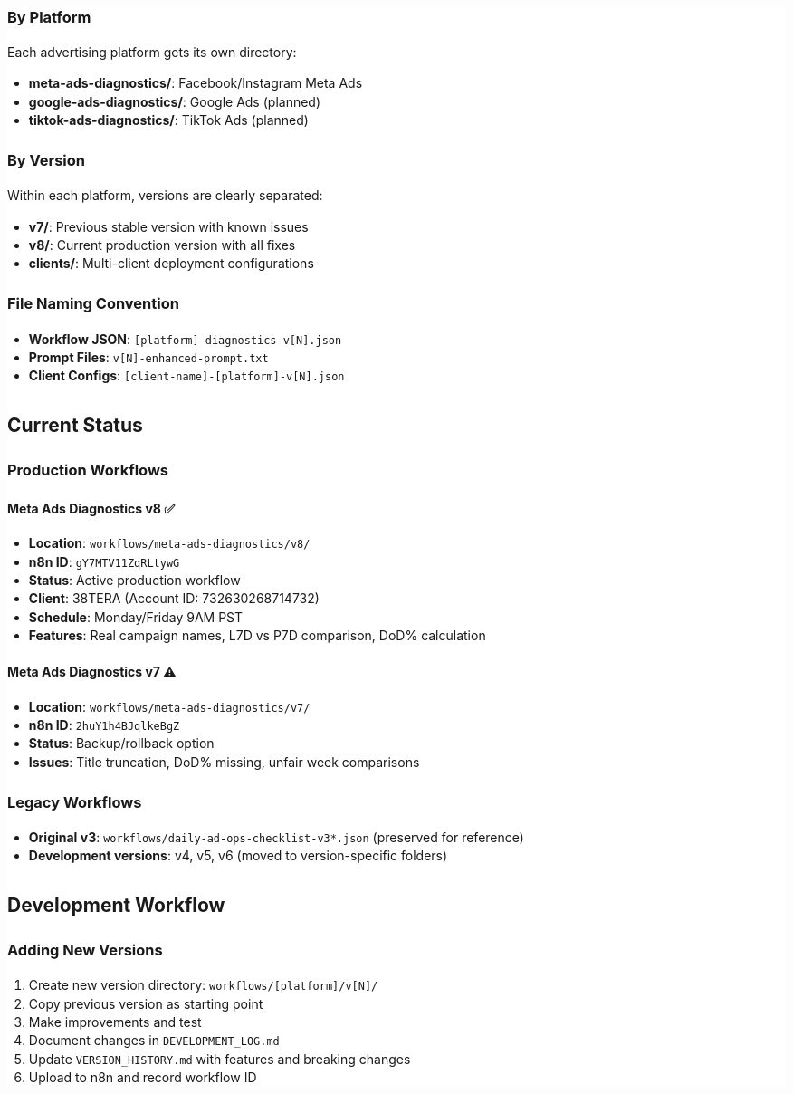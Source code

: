 ### By Platform
Each advertising platform gets its own directory:
- **meta-ads-diagnostics/**: Facebook/Instagram Meta Ads
- **google-ads-diagnostics/**: Google Ads (planned)
- **tiktok-ads-diagnostics/**: TikTok Ads (planned)

### By Version
Within each platform, versions are clearly separated:
- **v7/**: Previous stable version with known issues
- **v8/**: Current production version with all fixes
- **clients/**: Multi-client deployment configurations

### File Naming Convention
- **Workflow JSON**: `[platform]-diagnostics-v[N].json`
- **Prompt Files**: `v[N]-enhanced-prompt.txt`
- **Client Configs**: `[client-name]-[platform]-v[N].json`

## Current Status

### Production Workflows

#### Meta Ads Diagnostics v8 ✅
- **Location**: `workflows/meta-ads-diagnostics/v8/`
- **n8n ID**: `gY7MTV11ZqRLtywG`
- **Status**: Active production workflow
- **Client**: 38TERA (Account ID: 732630268714732)
- **Schedule**: Monday/Friday 9AM PST
- **Features**: Real campaign names, L7D vs P7D comparison, DoD% calculation

#### Meta Ads Diagnostics v7 ⚠️
- **Location**: `workflows/meta-ads-diagnostics/v7/`
- **n8n ID**: `2huY1h4BJqlkeBgZ`
- **Status**: Backup/rollback option
- **Issues**: Title truncation, DoD% missing, unfair week comparisons

### Legacy Workflows
- **Original v3**: `workflows/daily-ad-ops-checklist-v3*.json` (preserved for reference)
- **Development versions**: v4, v5, v6 (moved to version-specific folders)

## Development Workflow

### Adding New Versions
1. Create new version directory: `workflows/[platform]/v[N]/`
2. Copy previous version as starting point
3. Make improvements and test
4. Document changes in `DEVELOPMENT_LOG.md`
5. Update `VERSION_HISTORY.md` with features and breaking changes
6. Upload to n8n and record workflow ID
